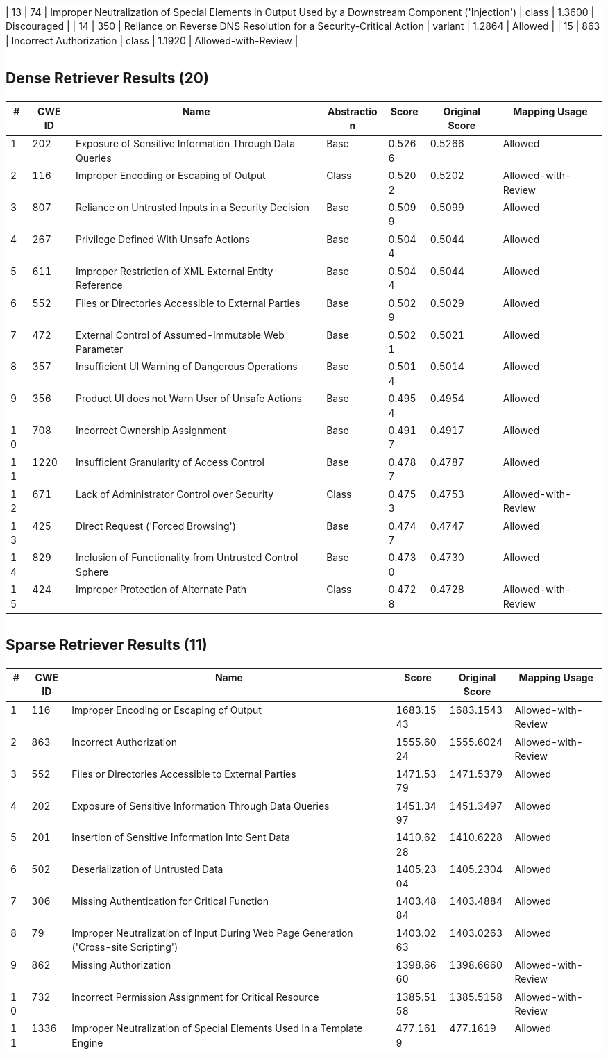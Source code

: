 | 13 | 74 | Improper Neutralization of Special Elements in Output Used by a Downstream Component ('Injection') | class | 1.3600 | Discouraged |
| 14 | 350 | Reliance on Reverse DNS Resolution for a Security-Critical Action | variant | 1.2864 | Allowed |
| 15 | 863 | Incorrect Authorization | class | 1.1920 | Allowed-with-Review |

## Dense Retriever Results (20)
| # | CWE ID | Name | Abstraction | Score | Original Score | Mapping Usage |
|---|--------|------|-------------|-------|----------------|---------------|
| 1 | 202 | Exposure of Sensitive Information Through Data Queries | Base | 0.5266 | 0.5266 | Allowed |
| 2 | 116 | Improper Encoding or Escaping of Output | Class | 0.5202 | 0.5202 | Allowed-with-Review |
| 3 | 807 | Reliance on Untrusted Inputs in a Security Decision | Base | 0.5099 | 0.5099 | Allowed |
| 4 | 267 | Privilege Defined With Unsafe Actions | Base | 0.5044 | 0.5044 | Allowed |
| 5 | 611 | Improper Restriction of XML External Entity Reference | Base | 0.5044 | 0.5044 | Allowed |
| 6 | 552 | Files or Directories Accessible to External Parties | Base | 0.5029 | 0.5029 | Allowed |
| 7 | 472 | External Control of Assumed-Immutable Web Parameter | Base | 0.5021 | 0.5021 | Allowed |
| 8 | 357 | Insufficient UI Warning of Dangerous Operations | Base | 0.5014 | 0.5014 | Allowed |
| 9 | 356 | Product UI does not Warn User of Unsafe Actions | Base | 0.4954 | 0.4954 | Allowed |
| 10 | 708 | Incorrect Ownership Assignment | Base | 0.4917 | 0.4917 | Allowed |
| 11 | 1220 | Insufficient Granularity of Access Control | Base | 0.4787 | 0.4787 | Allowed |
| 12 | 671 | Lack of Administrator Control over Security | Class | 0.4753 | 0.4753 | Allowed-with-Review |
| 13 | 425 | Direct Request ('Forced Browsing') | Base | 0.4747 | 0.4747 | Allowed |
| 14 | 829 | Inclusion of Functionality from Untrusted Control Sphere | Base | 0.4730 | 0.4730 | Allowed |
| 15 | 424 | Improper Protection of Alternate Path | Class | 0.4728 | 0.4728 | Allowed-with-Review |

## Sparse Retriever Results (11)
| # | CWE ID | Name | Score | Original Score | Mapping Usage |
|---|--------|------|-------|---------------|---------------|
| 1 | 116 | Improper Encoding or Escaping of Output | 1683.1543 | 1683.1543 | Allowed-with-Review |
| 2 | 863 | Incorrect Authorization | 1555.6024 | 1555.6024 | Allowed-with-Review |
| 3 | 552 | Files or Directories Accessible to External Parties | 1471.5379 | 1471.5379 | Allowed |
| 4 | 202 | Exposure of Sensitive Information Through Data Queries | 1451.3497 | 1451.3497 | Allowed |
| 5 | 201 | Insertion of Sensitive Information Into Sent Data | 1410.6228 | 1410.6228 | Allowed |
| 6 | 502 | Deserialization of Untrusted Data | 1405.2304 | 1405.2304 | Allowed |
| 7 | 306 | Missing Authentication for Critical Function | 1403.4884 | 1403.4884 | Allowed |
| 8 | 79 | Improper Neutralization of Input During Web Page Generation ('Cross-site Scripting') | 1403.0263 | 1403.0263 | Allowed |
| 9 | 862 | Missing Authorization | 1398.6660 | 1398.6660 | Allowed-with-Review |
| 10 | 732 | Incorrect Permission Assignment for Critical Resource | 1385.5158 | 1385.5158 | Allowed-with-Review |
| 11 | 1336 | Improper Neutralization of Special Elements Used in a Template Engine | 477.1619 | 477.1619 | Allowed |
